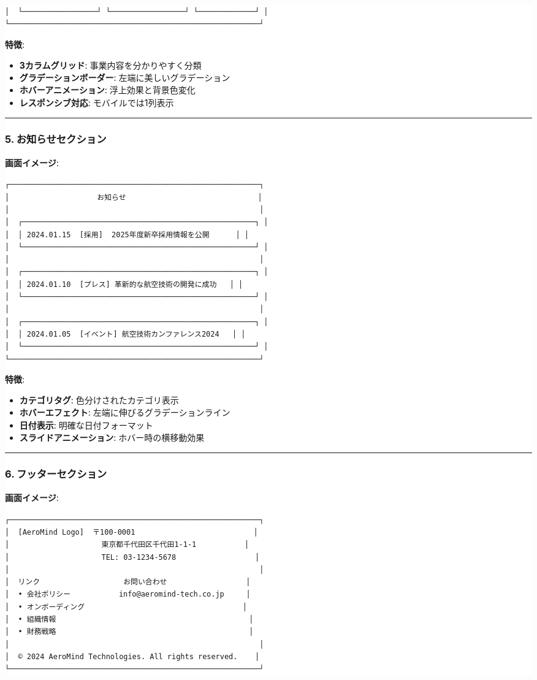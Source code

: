 ```
│  └─────────────────┘ └─────────────────┘ └─────────────┘ │
└─────────────────────────────────────────────────────────┘
```

**特徴**:
- **3カラムグリッド**: 事業内容を分かりやすく分類
- **グラデーションボーダー**: 左端に美しいグラデーション
- **ホバーアニメーション**: 浮上効果と背景色変化
- **レスポンシブ対応**: モバイルでは1列表示

---

### 5. お知らせセクション

**画面イメージ**:
```
┌─────────────────────────────────────────────────────────┐
│                    お知らせ                              │
│                                                         │
│  ┌─────────────────────────────────────────────────────┐ │
│  │ 2024.01.15  [採用]  2025年度新卒採用情報を公開      │ │
│  └─────────────────────────────────────────────────────┘ │
│                                                         │
│  ┌─────────────────────────────────────────────────────┐ │
│  │ 2024.01.10  [プレス] 革新的な航空技術の開発に成功   │ │
│  └─────────────────────────────────────────────────────┘ │
│                                                         │
│  ┌─────────────────────────────────────────────────────┐ │
│  │ 2024.01.05  [イベント] 航空技術カンファレンス2024   │ │
│  └─────────────────────────────────────────────────────┘ │
└─────────────────────────────────────────────────────────┘
```

**特徴**:
- **カテゴリタグ**: 色分けされたカテゴリ表示
- **ホバーエフェクト**: 左端に伸びるグラデーションライン
- **日付表示**: 明確な日付フォーマット
- **スライドアニメーション**: ホバー時の横移動効果

---

### 6. フッターセクション

**画面イメージ**:
```
┌─────────────────────────────────────────────────────────┐
│  [AeroMind Logo]  〒100-0001                           │
│                     東京都千代田区千代田1-1-1           │
│                     TEL: 03-1234-5678                  │
│                                                         │
│  リンク                   お問い合わせ                  │
│  • 会社ポリシー           info@aeromind-tech.co.jp     │
│  • オンボーディング                                    │
│  • 組織情報                                            │
│  • 財務戦略                                            │
│                                                         │
│  © 2024 AeroMind Technologies. All rights reserved.    │
└─────────────────────────────────────────────────────────┘
```
